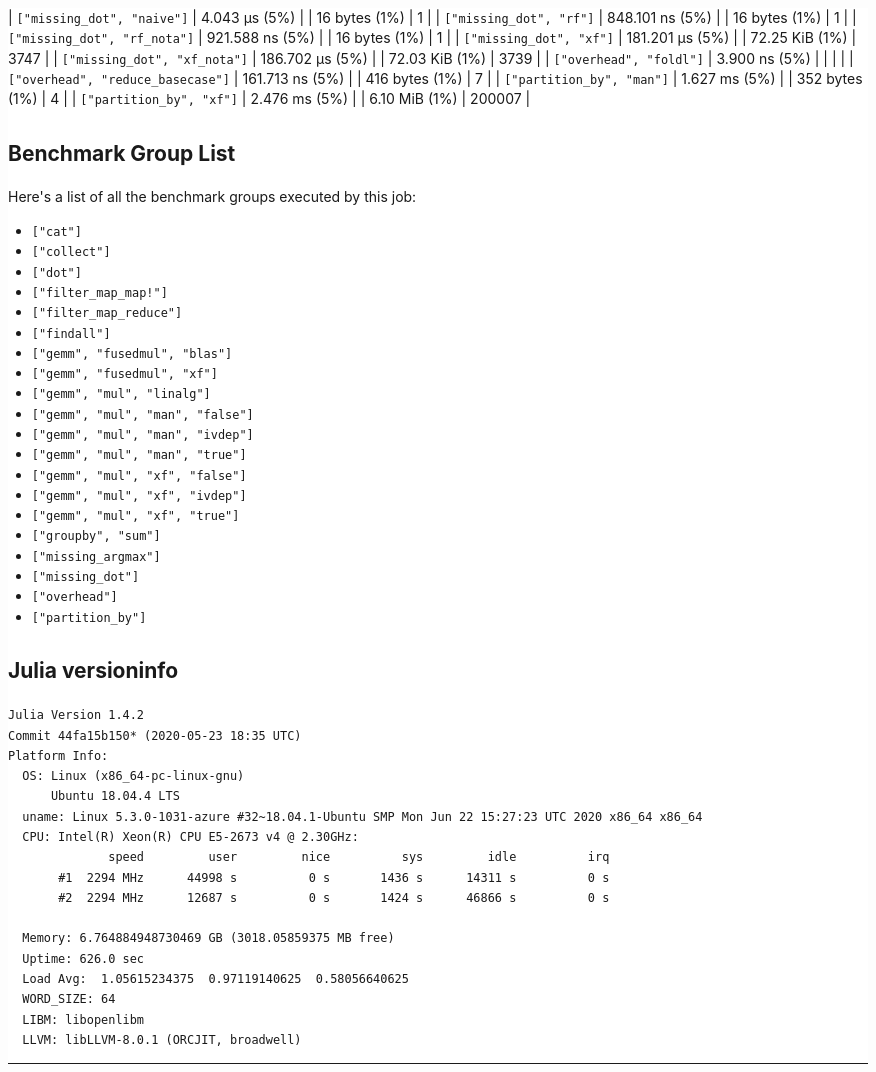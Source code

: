 | `["missing_dot", "naive"]`               |   4.043 μs (5%) |         |   16 bytes (1%) |           1 |
| `["missing_dot", "rf"]`                  | 848.101 ns (5%) |         |   16 bytes (1%) |           1 |
| `["missing_dot", "rf_nota"]`             | 921.588 ns (5%) |         |   16 bytes (1%) |           1 |
| `["missing_dot", "xf"]`                  | 181.201 μs (5%) |         |  72.25 KiB (1%) |        3747 |
| `["missing_dot", "xf_nota"]`             | 186.702 μs (5%) |         |  72.03 KiB (1%) |        3739 |
| `["overhead", "foldl"]`                  |   3.900 ns (5%) |         |                 |             |
| `["overhead", "reduce_basecase"]`        | 161.713 ns (5%) |         |  416 bytes (1%) |           7 |
| `["partition_by", "man"]`                |   1.627 ms (5%) |         |  352 bytes (1%) |           4 |
| `["partition_by", "xf"]`                 |   2.476 ms (5%) |         |   6.10 MiB (1%) |      200007 |

## Benchmark Group List
Here's a list of all the benchmark groups executed by this job:

- `["cat"]`
- `["collect"]`
- `["dot"]`
- `["filter_map_map!"]`
- `["filter_map_reduce"]`
- `["findall"]`
- `["gemm", "fusedmul", "blas"]`
- `["gemm", "fusedmul", "xf"]`
- `["gemm", "mul", "linalg"]`
- `["gemm", "mul", "man", "false"]`
- `["gemm", "mul", "man", "ivdep"]`
- `["gemm", "mul", "man", "true"]`
- `["gemm", "mul", "xf", "false"]`
- `["gemm", "mul", "xf", "ivdep"]`
- `["gemm", "mul", "xf", "true"]`
- `["groupby", "sum"]`
- `["missing_argmax"]`
- `["missing_dot"]`
- `["overhead"]`
- `["partition_by"]`

## Julia versioninfo
```
Julia Version 1.4.2
Commit 44fa15b150* (2020-05-23 18:35 UTC)
Platform Info:
  OS: Linux (x86_64-pc-linux-gnu)
      Ubuntu 18.04.4 LTS
  uname: Linux 5.3.0-1031-azure #32~18.04.1-Ubuntu SMP Mon Jun 22 15:27:23 UTC 2020 x86_64 x86_64
  CPU: Intel(R) Xeon(R) CPU E5-2673 v4 @ 2.30GHz: 
              speed         user         nice          sys         idle          irq
       #1  2294 MHz      44998 s          0 s       1436 s      14311 s          0 s
       #2  2294 MHz      12687 s          0 s       1424 s      46866 s          0 s
       
  Memory: 6.764884948730469 GB (3018.05859375 MB free)
  Uptime: 626.0 sec
  Load Avg:  1.05615234375  0.97119140625  0.58056640625
  WORD_SIZE: 64
  LIBM: libopenlibm
  LLVM: libLLVM-8.0.1 (ORCJIT, broadwell)
```

---